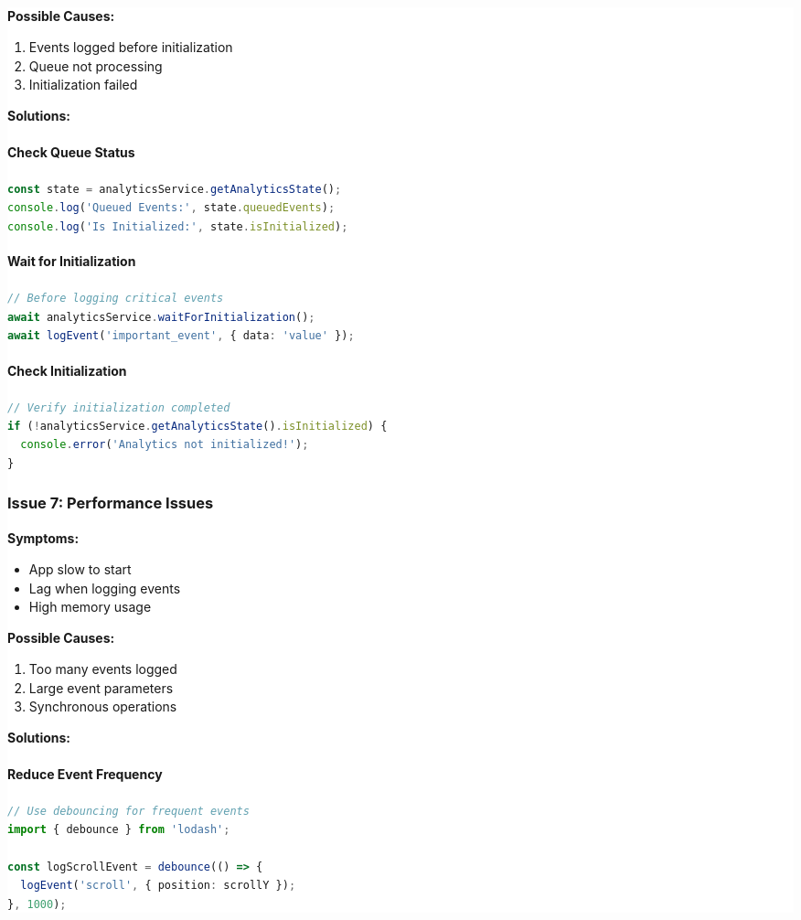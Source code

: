 **Possible Causes:**
1. Events logged before initialization
2. Queue not processing
3. Initialization failed

**Solutions:**

#### Check Queue Status

```typescript
const state = analyticsService.getAnalyticsState();
console.log('Queued Events:', state.queuedEvents);
console.log('Is Initialized:', state.isInitialized);
```

#### Wait for Initialization

```typescript
// Before logging critical events
await analyticsService.waitForInitialization();
await logEvent('important_event', { data: 'value' });
```

#### Check Initialization

```typescript
// Verify initialization completed
if (!analyticsService.getAnalyticsState().isInitialized) {
  console.error('Analytics not initialized!');
}
```

### Issue 7: Performance Issues

**Symptoms:**
- App slow to start
- Lag when logging events
- High memory usage

**Possible Causes:**
1. Too many events logged
2. Large event parameters
3. Synchronous operations

**Solutions:**

#### Reduce Event Frequency

```typescript
// Use debouncing for frequent events
import { debounce } from 'lodash';

const logScrollEvent = debounce(() => {
  logEvent('scroll', { position: scrollY });
}, 1000);
```
